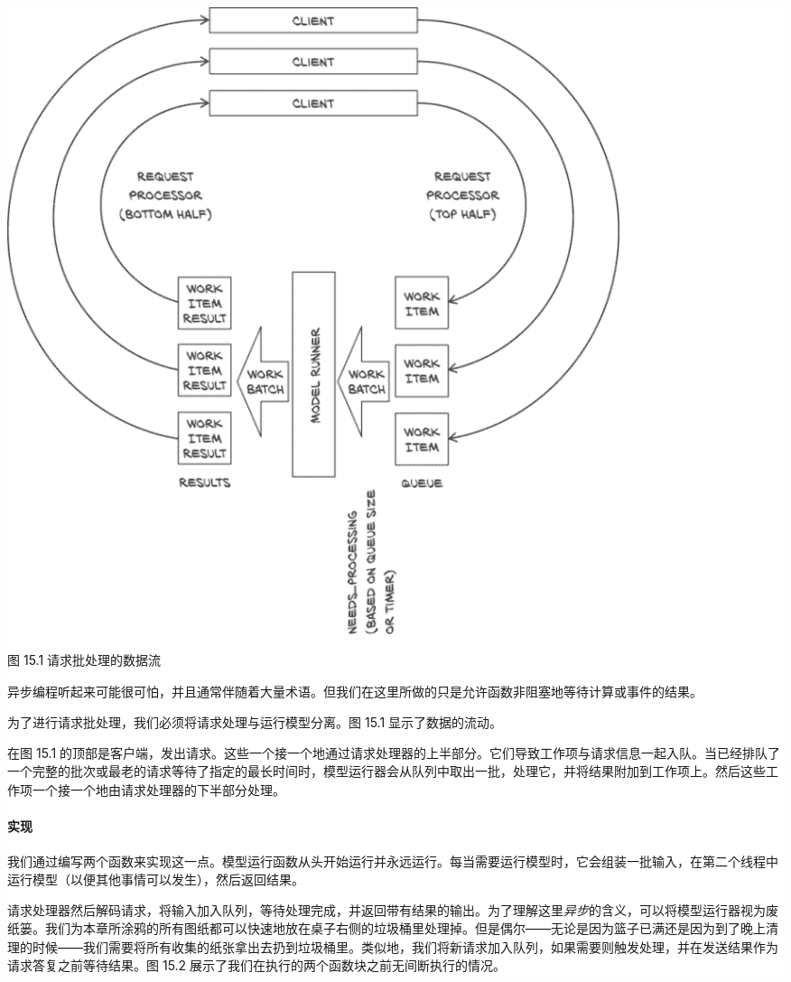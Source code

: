 ![](img/CH15_F01_Stevens2_GS.png)

图 15.1 请求批处理的数据流

异步编程听起来可能很可怕，并且通常伴随着大量术语。但我们在这里所做的只是允许函数非阻塞地等待计算或事件的结果。

为了进行请求批处理，我们必须将请求处理与运行模型分离。图 15.1 显示了数据的流动。

在图 15.1 的顶部是客户端，发出请求。这些一个接一个地通过请求处理器的上半部分。它们导致工作项与请求信息一起入队。当已经排队了一个完整的批次或最老的请求等待了指定的最长时间时，模型运行器会从队列中取出一批，处理它，并将结果附加到工作项上。然后这些工作项一个接一个地由请求处理器的下半部分处理。

#### 实现

我们通过编写两个函数来实现这一点。模型运行函数从头开始运行并永远运行。每当需要运行模型时，它会组装一批输入，在第二个线程中运行模型（以便其他事情可以发生），然后返回结果。

请求处理器然后解码请求，将输入加入队列，等待处理完成，并返回带有结果的输出。为了理解这里*异步*的含义，可以将模型运行器视为废纸篓。我们为本章所涂鸦的所有图纸都可以快速地放在桌子右侧的垃圾桶里处理掉。但是偶尔——无论是因为篮子已满还是因为到了晚上清理的时候——我们需要将所有收集的纸张拿出去扔到垃圾桶里。类似地，我们将新请求加入队列，如果需要则触发处理，并在发送结果作为请求答复之前等待结果。图 15.2 展示了我们在执行的两个函数块之前无间断执行的情况。
